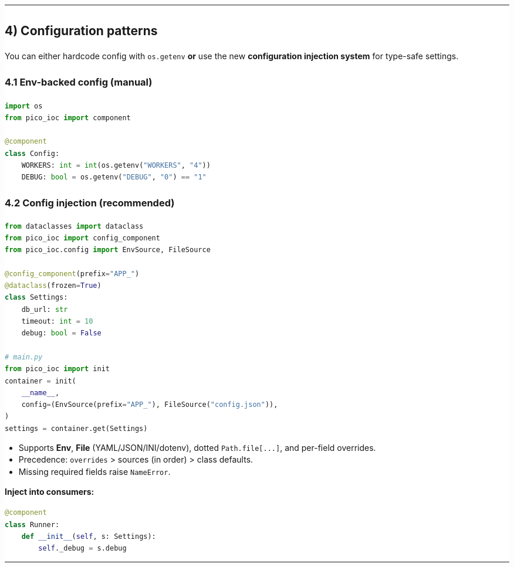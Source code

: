 -----

## 4) Configuration patterns

You can either hardcode config with `os.getenv` **or** use the new
**configuration injection system** for type-safe settings.

### 4.1 Env-backed config (manual)

```python
import os
from pico_ioc import component

@component
class Config:
    WORKERS: int = int(os.getenv("WORKERS", "4"))
    DEBUG: bool = os.getenv("DEBUG", "0") == "1"
```

### 4.2 Config injection (recommended)

```python
from dataclasses import dataclass
from pico_ioc import config_component
from pico_ioc.config import EnvSource, FileSource

@config_component(prefix="APP_")
@dataclass(frozen=True)
class Settings:
    db_url: str
    timeout: int = 10
    debug: bool = False

# main.py
from pico_ioc import init
container = init(
    __name__,
    config=(EnvSource(prefix="APP_"), FileSource("config.json")),
)
settings = container.get(Settings)
```

* Supports **Env**, **File** (YAML/JSON/INI/dotenv), dotted `Path.file[...]`,
  and per-field overrides.
* Precedence: `overrides` > sources (in order) > class defaults.
* Missing required fields raise `NameError`.

**Inject into consumers:**

```python
@component
class Runner:
    def __init__(self, s: Settings):
        self._debug = s.debug
```
-----
